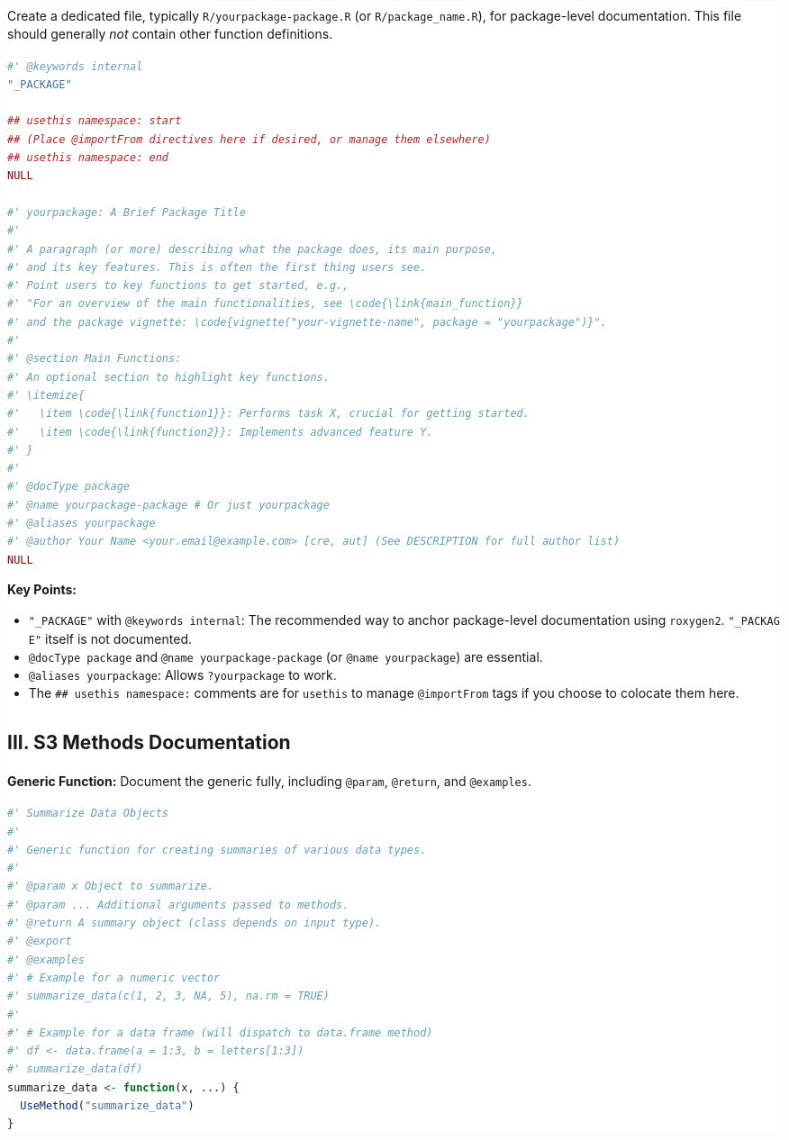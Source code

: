 Create a dedicated file, typically `R/yourpackage-package.R` (or `R/package_name.R`), for package-level documentation. This file should generally *not* contain other function definitions.

```r
#' @keywords internal
"_PACKAGE"

## usethis namespace: start
## (Place @importFrom directives here if desired, or manage them elsewhere)
## usethis namespace: end
NULL

#' yourpackage: A Brief Package Title
#'
#' A paragraph (or more) describing what the package does, its main purpose,
#' and its key features. This is often the first thing users see.
#' Point users to key functions to get started, e.g.,
#' "For an overview of the main functionalities, see \code{\link{main_function}}
#' and the package vignette: \code{vignette("your-vignette-name", package = "yourpackage")}".
#'
#' @section Main Functions:
#' An optional section to highlight key functions.
#' \itemize{
#'   \item \code{\link{function1}}: Performs task X, crucial for getting started.
#'   \item \code{\link{function2}}: Implements advanced feature Y.
#' }
#'
#' @docType package
#' @name yourpackage-package # Or just yourpackage
#' @aliases yourpackage
#' @author Your Name <your.email@example.com> [cre, aut] (See DESCRIPTION for full author list)
NULL
```

**Key Points:**
-   `"_PACKAGE"` with `@keywords internal`: The recommended way to anchor package-level documentation using `roxygen2`. `"_PACKAGE"` itself is not documented.
-   `@docType package` and `@name yourpackage-package` (or `@name yourpackage`) are essential.
-   `@aliases yourpackage`: Allows `?yourpackage` to work.
-   The `## usethis namespace:` comments are for `usethis` to manage `@importFrom` tags if you choose to colocate them here.

## III. S3 Methods Documentation

**Generic Function:**
Document the generic fully, including `@param`, `@return`, and `@examples`.
```r
#' Summarize Data Objects
#'
#' Generic function for creating summaries of various data types.
#'
#' @param x Object to summarize.
#' @param ... Additional arguments passed to methods.
#' @return A summary object (class depends on input type).
#' @export
#' @examples
#' # Example for a numeric vector
#' summarize_data(c(1, 2, 3, NA, 5), na.rm = TRUE)
#'
#' # Example for a data frame (will dispatch to data.frame method)
#' df <- data.frame(a = 1:3, b = letters[1:3])
#' summarize_data(df)
summarize_data <- function(x, ...) {
  UseMethod("summarize_data")
}
```